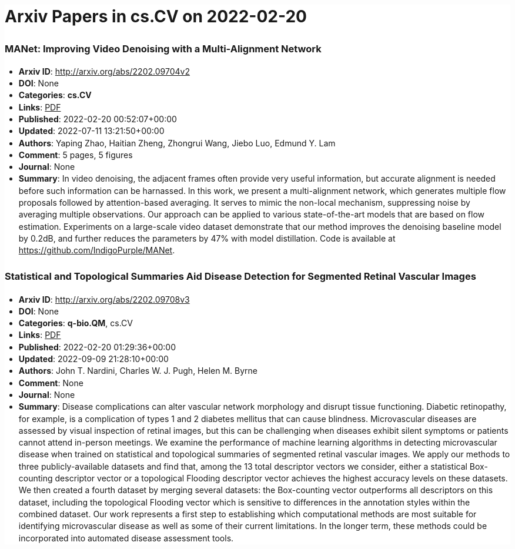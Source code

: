 # Arxiv Papers in cs.CV on 2022-02-20
### MANet: Improving Video Denoising with a Multi-Alignment Network
- **Arxiv ID**: http://arxiv.org/abs/2202.09704v2
- **DOI**: None
- **Categories**: **cs.CV**
- **Links**: [PDF](http://arxiv.org/pdf/2202.09704v2)
- **Published**: 2022-02-20 00:52:07+00:00
- **Updated**: 2022-07-11 13:21:50+00:00
- **Authors**: Yaping Zhao, Haitian Zheng, Zhongrui Wang, Jiebo Luo, Edmund Y. Lam
- **Comment**: 5 pages, 5 figures
- **Journal**: None
- **Summary**: In video denoising, the adjacent frames often provide very useful information, but accurate alignment is needed before such information can be harnassed. In this work, we present a multi-alignment network, which generates multiple flow proposals followed by attention-based averaging. It serves to mimic the non-local mechanism, suppressing noise by averaging multiple observations. Our approach can be applied to various state-of-the-art models that are based on flow estimation. Experiments on a large-scale video dataset demonstrate that our method improves the denoising baseline model by 0.2dB, and further reduces the parameters by 47% with model distillation. Code is available at https://github.com/IndigoPurple/MANet.



### Statistical and Topological Summaries Aid Disease Detection for Segmented Retinal Vascular Images
- **Arxiv ID**: http://arxiv.org/abs/2202.09708v3
- **DOI**: None
- **Categories**: **q-bio.QM**, cs.CV
- **Links**: [PDF](http://arxiv.org/pdf/2202.09708v3)
- **Published**: 2022-02-20 01:29:36+00:00
- **Updated**: 2022-09-09 21:28:10+00:00
- **Authors**: John T. Nardini, Charles W. J. Pugh, Helen M. Byrne
- **Comment**: None
- **Journal**: None
- **Summary**: Disease complications can alter vascular network morphology and disrupt tissue functioning. Diabetic retinopathy, for example, is a complication of types 1 and 2 diabetes mellitus that can cause blindness. Microvascular diseases are assessed by visual inspection of retinal images, but this can be challenging when diseases exhibit silent symptoms or patients cannot attend in-person meetings. We examine the performance of machine learning algorithms in detecting microvascular disease when trained on statistical and topological summaries of segmented retinal vascular images. We apply our methods to three publicly-available datasets and find that, among the 13 total descriptor vectors we consider, either a statistical Box-counting descriptor vector or a topological Flooding descriptor vector achieves the highest accuracy levels on these datasets. We then created a fourth dataset by merging several datasets: the Box-counting vector outperforms all descriptors on this dataset, including the topological Flooding vector which is sensitive to differences in the annotation styles within the combined dataset. Our work represents a first step to establishing which computational methods are most suitable for identifying microvascular disease as well as some of their current limitations. In the longer term, these methods could be incorporated into automated disease assessment tools.
